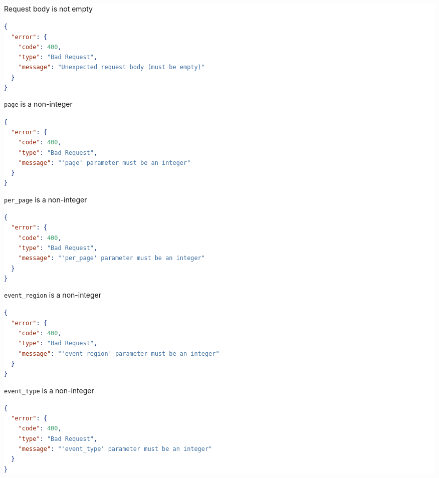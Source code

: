 Request body is not empty
```json
{
  "error": {
    "code": 400,
    "type": "Bad Request",
    "message": "Unexpected request body (must be empty)"
  }
}
```

`page` is a non-integer
```json
{
  "error": {
    "code": 400,
    "type": "Bad Request", 
    "message": "'page' parameter must be an integer"
  }
}
```

`per_page` is a non-integer
```json
{
  "error": {
    "code": 400,
    "type": "Bad Request", 
    "message": "'per_page' parameter must be an integer"
  }
}
```

`event_region` is a non-integer
```json
{
  "error": {
    "code": 400,
    "type": "Bad Request", 
    "message": "'event_region' parameter must be an integer"
  }
}
```

`event_type` is a non-integer
```json
{
  "error": {
    "code": 400,
    "type": "Bad Request", 
    "message": "'event_type' parameter must be an integer"
  }
}
```
